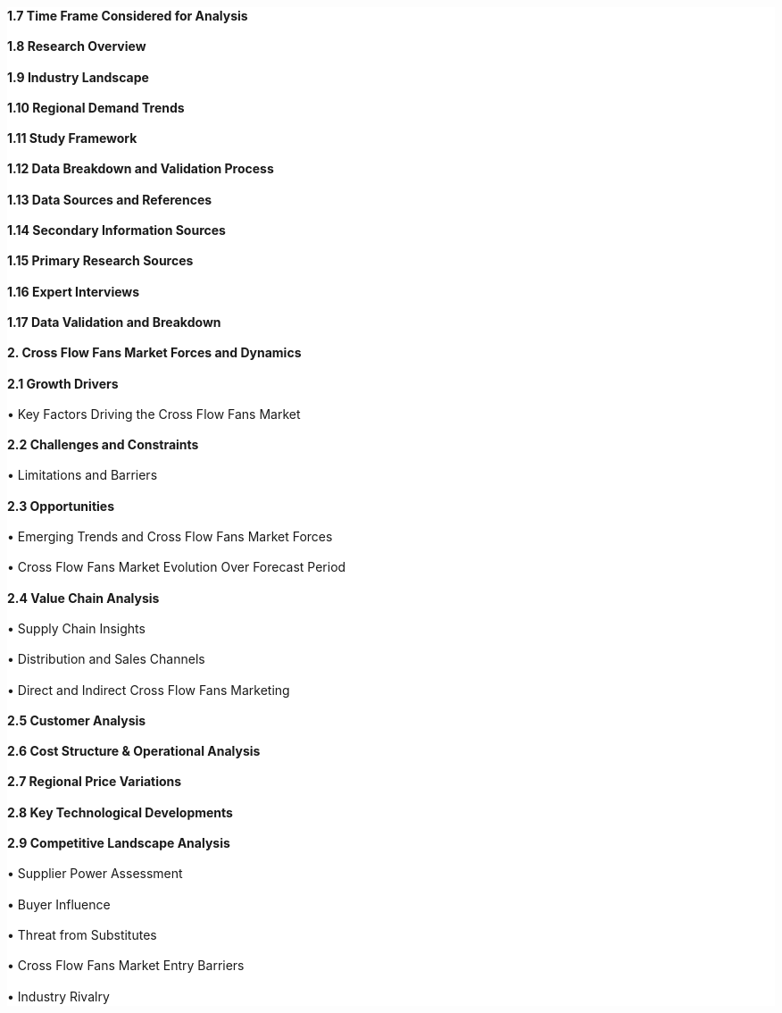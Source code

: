 <strong>1.7 Time Frame Considered for Analysis</strong>

<strong>1.8 Research Overview</strong>

<strong>1.9 Industry Landscape</strong>

<strong>1.10 Regional Demand Trends</strong>

<strong>1.11 Study Framework</strong>

<strong>1.12 Data Breakdown and Validation Process</strong>

<strong>1.13 Data Sources and References</strong>

<strong>1.14 Secondary Information Sources</strong>

<strong>1.15 Primary Research Sources</strong>

<strong>1.16 Expert Interviews</strong>

<strong>1.17 Data Validation and Breakdown</strong>

<strong>2. Cross Flow Fans Market Forces and Dynamics</strong>

<strong>2.1 Growth Drivers</strong>

• Key Factors Driving the Cross Flow Fans Market

<strong>2.2 Challenges and Constraints</strong>

• Limitations and Barriers

<strong>2.3 Opportunities</strong>

• Emerging Trends and Cross Flow Fans Market Forces

• Cross Flow Fans Market Evolution Over Forecast Period

<strong>2.4 Value Chain Analysis</strong>

• Supply Chain Insights

• Distribution and Sales Channels

• Direct and Indirect Cross Flow Fans Marketing

<strong>2.5 Customer Analysis</strong>

<strong>2.6 Cost Structure & Operational Analysis</strong>

<strong>2.7 Regional Price Variations</strong>

<strong>2.8 Key Technological Developments</strong>

<strong>2.9 Competitive Landscape Analysis</strong>

• Supplier Power Assessment

• Buyer Influence

• Threat from Substitutes

• Cross Flow Fans Market Entry Barriers

• Industry Rivalry
